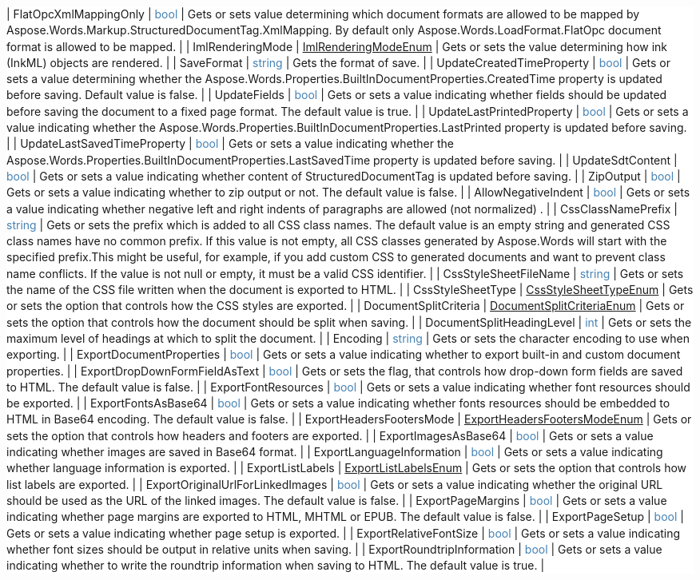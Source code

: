 | FlatOpcXmlMappingOnly | <span style="color:SteelBlue;">bool</span>    | Gets or sets value determining which document formats are allowed to be mapped by Aspose.Words.Markup.StructuredDocumentTag.XmlMapping. By default only Aspose.Words.LoadFormat.FlatOpc document format is allowed to be mapped. |
| ImlRenderingMode     | [ImlRenderingModeEnum](#saveoptionsdata.imlrenderingmodeenum) | Gets or sets the value determining how ink (InkML) objects are rendered. |
| SaveFormat           | <span style="color:SteelBlue;">string</span>  | Gets the format of save. |
| UpdateCreatedTimeProperty | <span style="color:SteelBlue;">bool</span>    | Gets or sets a value determining whether the Aspose.Words.Properties.BuiltInDocumentProperties.CreatedTime property is updated before saving. Default value is false. |
| UpdateFields         | <span style="color:SteelBlue;">bool</span>    | Gets or sets a value indicating whether fields should be updated before saving the document to a fixed page format. The default value is true. |
| UpdateLastPrintedProperty | <span style="color:SteelBlue;">bool</span>    | Gets or sets a value indicating whether the Aspose.Words.Properties.BuiltInDocumentProperties.LastPrinted property is updated before saving. |
| UpdateLastSavedTimeProperty | <span style="color:SteelBlue;">bool</span>    | Gets or sets a value indicating whether the Aspose.Words.Properties.BuiltInDocumentProperties.LastSavedTime property is updated before saving. |
| UpdateSdtContent     | <span style="color:SteelBlue;">bool</span>    | Gets or sets a value indicating whether content of StructuredDocumentTag is updated before saving. |
| ZipOutput            | <span style="color:SteelBlue;">bool</span>    | Gets or sets a value indicating whether to zip output or not. The default value is false. |
| AllowNegativeIndent  | <span style="color:SteelBlue;">bool</span>    | Gets or sets a value indicating whether negative left and right indents of paragraphs are allowed (not normalized) . |
| CssClassNamePrefix   | <span style="color:SteelBlue;">string</span>  | Gets or sets the prefix which is added to all CSS class names. The default value is an empty string and generated CSS class names have no common prefix. If this value is not empty, all CSS classes generated by Aspose.Words will start with the specified prefix.This might be useful, for example, if you add custom CSS to generated documents and want to prevent class name conflicts. If the value is not null or empty, it must be a valid CSS identifier. |
| CssStyleSheetFileName | <span style="color:SteelBlue;">string</span>  | Gets or sets the name of the CSS file written when the document is exported to HTML. |
| CssStyleSheetType    | [CssStyleSheetTypeEnum](/words/spec/style#htmlsaveoptionsdata.cssstylesheettypeenum) | Gets or sets the option that controls how the CSS styles are exported. |
| DocumentSplitCriteria | [DocumentSplitCriteriaEnum](#htmlsaveoptionsdata.documentsplitcriteriaenum) | Gets or sets the option that controls how the document should be split when saving. |
| DocumentSplitHeadingLevel | <span style="color:SteelBlue;">int</span>     | Gets or sets the maximum level of headings at which to split the document. |
| Encoding             | <span style="color:SteelBlue;">string</span>  | Gets or sets the character encoding to use when exporting. |
| ExportDocumentProperties | <span style="color:SteelBlue;">bool</span>    | Gets or sets a value indicating whether to export built-in and custom document properties. |
| ExportDropDownFormFieldAsText | <span style="color:SteelBlue;">bool</span>    | Gets or sets the flag, that controls how drop-down form fields are saved to HTML. The default value is false. |
| ExportFontResources  | <span style="color:SteelBlue;">bool</span>    | Gets or sets a value indicating whether font resources should be exported. |
| ExportFontsAsBase64  | <span style="color:SteelBlue;">bool</span>    | Gets or sets a value indicating whether fonts resources should be embedded to HTML in Base64 encoding. The default value is false. |
| ExportHeadersFootersMode | [ExportHeadersFootersModeEnum](#htmlsaveoptionsdata.exportheadersfootersmodeenum) | Gets or sets the option that controls how headers and footers are exported. |
| ExportImagesAsBase64 | <span style="color:SteelBlue;">bool</span>    | Gets or sets a value indicating whether images are saved in Base64 format. |
| ExportLanguageInformation | <span style="color:SteelBlue;">bool</span>    | Gets or sets a value indicating whether language information is exported. |
| ExportListLabels     | [ExportListLabelsEnum](#htmlsaveoptionsdata.exportlistlabelsenum) | Gets or sets the option that controls how list labels are exported. |
| ExportOriginalUrlForLinkedImages | <span style="color:SteelBlue;">bool</span>    | Gets or sets a value indicating whether the original URL should be used as the URL of the linked images. The default value is false. |
| ExportPageMargins    | <span style="color:SteelBlue;">bool</span>    | Gets or sets a value indicating whether page margins are exported to HTML, MHTML or EPUB. The default value is false. |
| ExportPageSetup      | <span style="color:SteelBlue;">bool</span>    | Gets or sets a value indicating whether page setup is exported. |
| ExportRelativeFontSize | <span style="color:SteelBlue;">bool</span>    | Gets or sets a value indicating whether font sizes should be output in relative units when saving. |
| ExportRoundtripInformation | <span style="color:SteelBlue;">bool</span>    | Gets or sets a value indicating whether to write the roundtrip information when saving to HTML. The default value is true. |